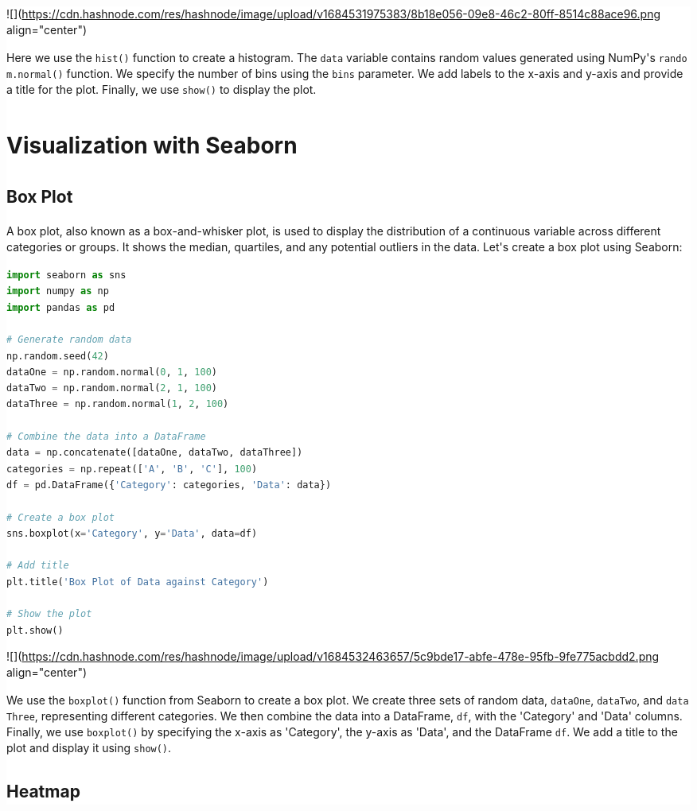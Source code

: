 ![](https://cdn.hashnode.com/res/hashnode/image/upload/v1684531975383/8b18e056-09e8-46c2-80ff-8514c88ace96.png align="center")

Here we use the `hist()` function to create a histogram. The `data` variable contains random values generated using NumPy's `random.normal()` function. We specify the number of bins using the `bins` parameter. We add labels to the x-axis and y-axis and provide a title for the plot. Finally, we use `show()` to display the plot.

# Visualization with Seaborn

## **Box Plot**

A box plot, also known as a box-and-whisker plot, is used to display the distribution of a continuous variable across different categories or groups. It shows the median, quartiles, and any potential outliers in the data. Let's create a box plot using Seaborn:

```python
import seaborn as sns
import numpy as np
import pandas as pd

# Generate random data
np.random.seed(42)
dataOne = np.random.normal(0, 1, 100)
dataTwo = np.random.normal(2, 1, 100)
dataThree = np.random.normal(1, 2, 100)

# Combine the data into a DataFrame
data = np.concatenate([dataOne, dataTwo, dataThree])
categories = np.repeat(['A', 'B', 'C'], 100)
df = pd.DataFrame({'Category': categories, 'Data': data})

# Create a box plot
sns.boxplot(x='Category', y='Data', data=df)

# Add title
plt.title('Box Plot of Data against Category')

# Show the plot
plt.show()
```

![](https://cdn.hashnode.com/res/hashnode/image/upload/v1684532463657/5c9bde17-abfe-478e-95fb-9fe775acbdd2.png align="center")

We use the `boxplot()` function from Seaborn to create a box plot. We create three sets of random data, `dataOne`, `dataTwo`, and `dataThree`, representing different categories. We then combine the data into a DataFrame, `df`, with the 'Category' and 'Data' columns. Finally, we use `boxplot()` by specifying the x-axis as 'Category', the y-axis as 'Data', and the DataFrame `df`. We add a title to the plot and display it using `show()`.

## **Heatmap**
